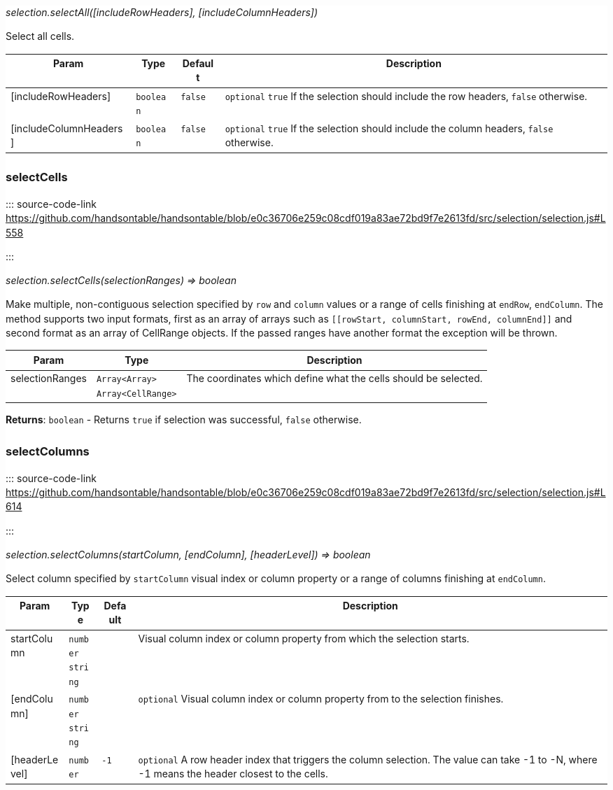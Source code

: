 _selection.selectAll([includeRowHeaders], [includeColumnHeaders])_

Select all cells.


| Param | Type | Default | Description |
| --- | --- | --- | --- |
| [includeRowHeaders] | `boolean` | <code>false</code> | `optional` `true` If the selection should include the row headers, `false` otherwise. |
| [includeColumnHeaders] | `boolean` | <code>false</code> | `optional` `true` If the selection should include the column headers, `false` otherwise. |



### selectCells
  
::: source-code-link https://github.com/handsontable/handsontable/blob/e0c36706e259c08cdf019a83ae72bd9f7e2613fd/src/selection/selection.js#L558

:::

_selection.selectCells(selectionRanges) ⇒ boolean_

Make multiple, non-contiguous selection specified by `row` and `column` values or a range of cells
finishing at `endRow`, `endColumn`. The method supports two input formats, first as an array of arrays such
as `[[rowStart, columnStart, rowEnd, columnEnd]]` and second format as an array of CellRange objects.
If the passed ranges have another format the exception will be thrown.


| Param | Type | Description |
| --- | --- | --- |
| selectionRanges | `Array<Array>` <br/> `Array<CellRange>` | The coordinates which define what the cells should be selected. |


**Returns**: `boolean` - Returns `true` if selection was successful, `false` otherwise.  

### selectColumns
  
::: source-code-link https://github.com/handsontable/handsontable/blob/e0c36706e259c08cdf019a83ae72bd9f7e2613fd/src/selection/selection.js#L614

:::

_selection.selectColumns(startColumn, [endColumn], [headerLevel]) ⇒ boolean_

Select column specified by `startColumn` visual index or column property or a range of columns finishing at
`endColumn`.


| Param | Type | Default | Description |
| --- | --- | --- | --- |
| startColumn | `number` <br/> `string` |  | Visual column index or column property from which the selection starts. |
| [endColumn] | `number` <br/> `string` |  | `optional` Visual column index or column property from to the selection finishes. |
| [headerLevel] | `number` | <code>-1</code> | `optional` A row header index that triggers the column selection. The value can                                  take -1 to -N, where -1 means the header closest to the cells. |
